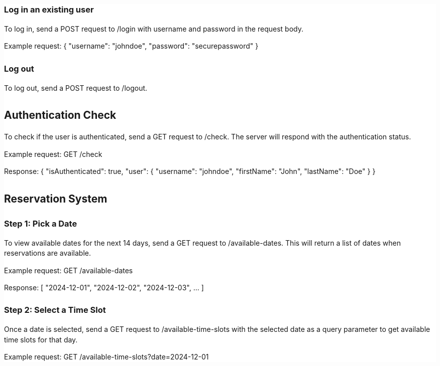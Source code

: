### Log in an existing user
To log in, send a POST request to /login with username and password in the request body.

Example request:
{
  "username": "johndoe",
  "password": "securepassword"
}

### Log out
To log out, send a POST request to /logout.

## Authentication Check
To check if the user is authenticated, send a GET request to /check. The server will respond with the authentication status.

Example request:
GET /check

Response:
{
  "isAuthenticated": true,
  "user": {
    "username": "johndoe",
    "firstName": "John",
    "lastName": "Doe"
  }
}

## Reservation System

### Step 1: Pick a Date
To view available dates for the next 14 days, send a GET request to /available-dates. This will return a list of dates when reservations are available.

Example request:
GET /available-dates

Response:
[
  "2024-12-01",
  "2024-12-02",
  "2024-12-03",
  ...
]

### Step 2: Select a Time Slot
Once a date is selected, send a GET request to /available-time-slots with the selected date as a query parameter to get available time slots for that day.

Example request:
GET /available-time-slots?date=2024-12-01
